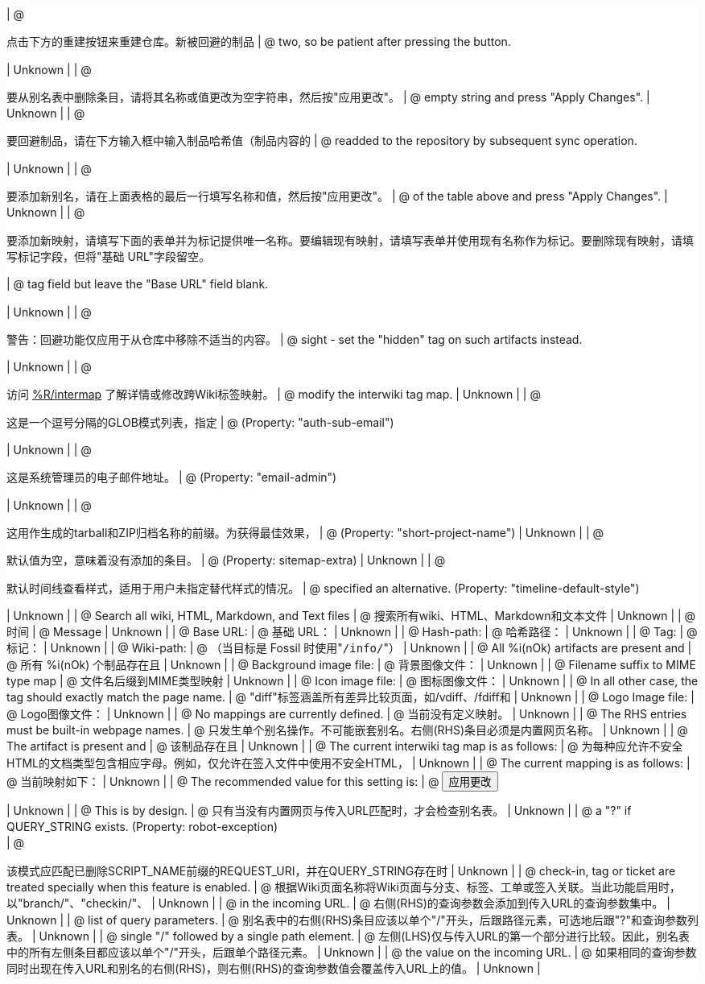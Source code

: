 | @ <p>点击下方的重建按钮来重建仓库。新被回避的制品 | @ two, so be patient after pressing the button.</p> | Unknown |
| @ <p>要从别名表中删除条目，请将其名称或值更改为空字符串，然后按"应用更改"。 | @ empty string and press "Apply Changes". | Unknown |
| @ <p>要回避制品，请在下方输入框中输入制品哈希值（制品内容的 | @ readded to the repository by subsequent sync operation.</p> | Unknown |
| @ <p>要添加新别名，请在上面表格的最后一行填写名称和值，然后按"应用更改"。 | @ of the table above and press "Apply Changes". | Unknown |
| @ <p>要添加新映射，请填写下面的表单并为标记提供唯一名称。要编辑现有映射，请填写表单并使用现有名称作为标记。要删除现有映射，请填写标记字段，但将"基础 URL"字段留空。</p> | @ tag field but leave the "Base URL" field blank.</p> | Unknown |
| @ <p>警告：回避功能仅应用于从仓库中移除不适当的内容。 | @ sight - set the "hidden" tag on such artifacts instead.</p> | Unknown |
| @ <p>访问 <a href="./intermap">%R/intermap</a> 了解详情或修改跨Wiki标签映射。 | @ modify the interwiki tag map. | Unknown |
| @ <p>这是一个逗号分隔的GLOB模式列表，指定 | @ (Property: "auth-sub-email")</p> | Unknown |
| @ <p>这是系统管理员的电子邮件地址。 | @ (Property: "email-admin")</p> | Unknown |
| @ <p>这用作生成的tarball和ZIP归档名称的前缀。为获得最佳效果， | @ (Property: "short-project-name") | Unknown |
| @ <p>默认值为空，意味着没有添加的条目。 | @ (Property: sitemap-extra) | Unknown |
| @ <p>默认时间线查看样式，适用于用户未指定替代样式的情况。 | @ specified an alternative.  (Property: "timeline-default-style")</p> | Unknown |
| @ <td>Search all wiki, HTML, Markdown, and Text files</tr> | @ <td>搜索所有wiki、HTML、Markdown和文本文件</tr> | Unknown |
| @ <th>时间</th> | @ <th width="60%%">Message</th> | Unknown |
| @ <tr><td class="form_label" id="imbase">Base&nbsp;URL:</td> | @ <tr><td class="form_label" id="imbase">基础 URL：</td> | Unknown |
| @ <tr><td class="form_label" id="imhash">Hash-path:</td> | @ <tr><td class="form_label" id="imhash">哈希路径：</td> | Unknown |
| @ <tr><td class="form_label" id="imtag">Tag:</td> | @ <tr><td class="form_label" id="imtag">标记：</td> | Unknown |
| @ <tr><td class="form_label" id="imwiki">Wiki-path:</td> | @ （当目标是 Fossil 时使用"<tt>/info/</tt>"）</td></tr> | Unknown |
| @ All %i(nOk) artifacts are present and | @ 所有 %i(nOk) 个制品存在且 | Unknown |
| @ Background image file: | @ 背景图像文件： | Unknown |
| @ Filename suffix to MIME type map</a></li> | @ 文件名后缀到MIME类型映射</a></li> | Unknown |
| @ Icon image file: | @ 图标图像文件： | Unknown |
| @ In all other case, the tag should exactly match the page name. | @ "diff"标签涵盖所有差异比较页面，如/vdiff、/fdiff和 | Unknown |
| @ Logo Image file: | @ Logo图像文件： | Unknown |
| @ No mappings are currently defined. | @ 当前没有定义映射。 | Unknown |
| @ The RHS entries must be built-in webpage names. | @ 只发生单个别名操作。不可能嵌套别名。右侧(RHS)条目必须是内置网页名称。 | Unknown |
| @ The artifact is present and | @ 该制品存在且 | Unknown |
| @ The current interwiki tag map is as follows: | @ 为每种应允许不安全HTML的文档类型包含相应字母。例如，仅允许在签入文件中使用不安全HTML， | Unknown |
| @ The current mapping is as follows: | @ 当前映射如下： | Unknown |
| @ The recommended value for this setting is: | @ <input type="submit"  name="submit" value="应用更改"></p> | Unknown |
| @ This is by design. | @ 只有当没有内置网页与传入URL匹配时，才会检查别名表。 | Unknown |
| @ a "?" if QUERY_STRING exists.  (Property: robot-exception)<br> | @ <p>该模式应匹配已删除SCRIPT_NAME前缀的REQUEST_URI，并在QUERY_STRING存在时 | Unknown |
| @ check-in, tag or ticket are treated specially when this feature is enabled. | @ 根据Wiki页面名称将Wiki页面与分支、标签、工单或签入关联。当此功能启用时，以"branch/"、"checkin/"、 | Unknown |
| @ in the incoming URL. | @ 右侧(RHS)的查询参数会添加到传入URL的查询参数集中。 | Unknown |
| @ list of query parameters. | @ 别名表中的右侧(RHS)条目应该以单个"/"开头，后跟路径元素，可选地后跟"?"和查询参数列表。 | Unknown |
| @ single "/" followed by a single path element. | @ 左侧(LHS)仅与传入URL的第一个部分进行比较。因此，别名表中的所有左侧条目都应该以单个"/"开头，后跟单个路径元素。 | Unknown |
| @ the value on the incoming URL. | @ 如果相同的查询参数同时出现在传入URL和别名的右侧(RHS)，则右侧(RHS)的查询参数值会覆盖传入URL上的值。 | Unknown |
